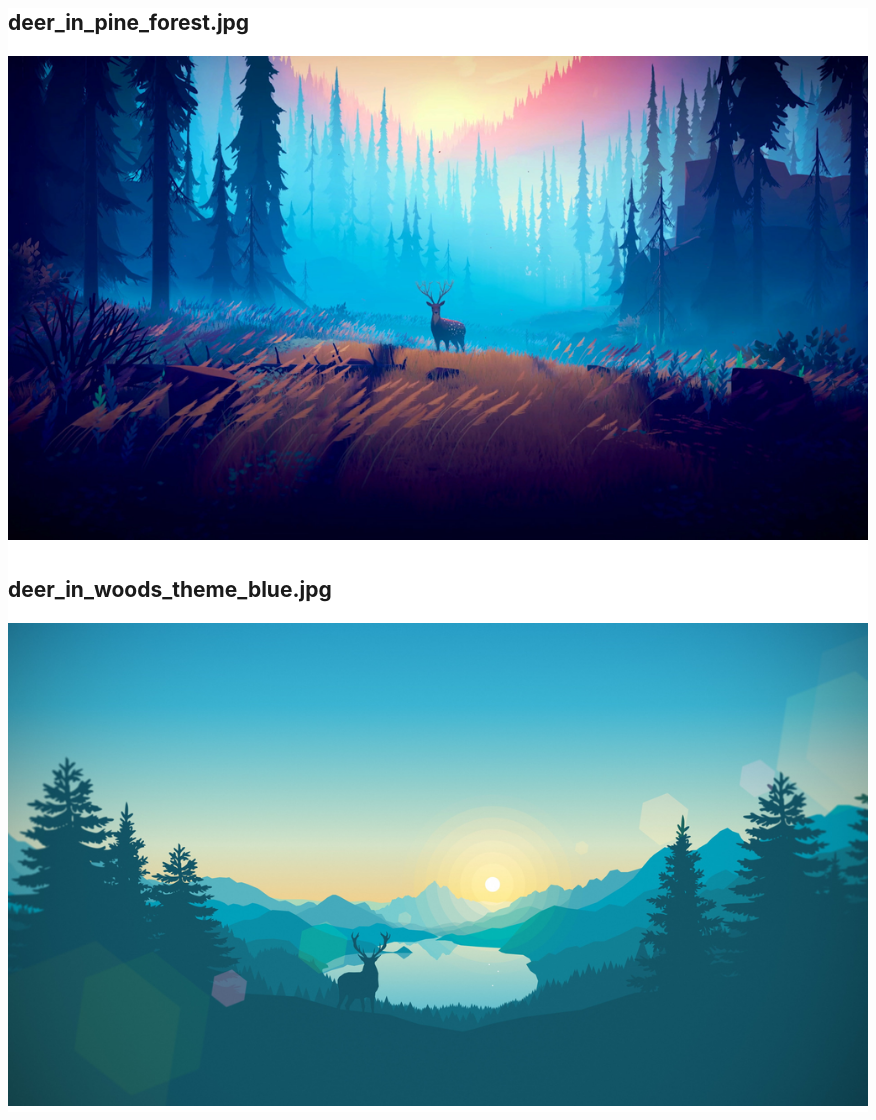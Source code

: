 
## deer_in_pine_forest.jpg
![](deer_in_pine_forest.jpg)


## deer_in_woods_theme_blue.jpg
![](deer_in_woods_theme_blue.jpg)
